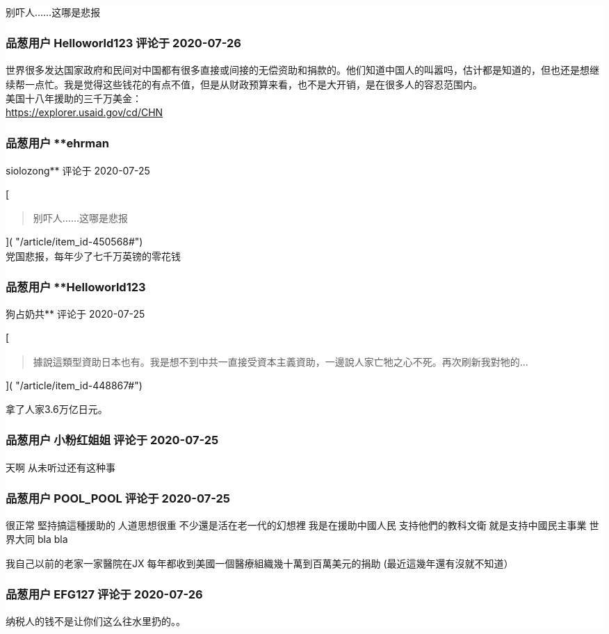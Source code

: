 别吓人……这哪是悲报
        


            
### 品葱用户 **Helloworld123** 评论于 2020-07-26
        
世界很多发达国家政府和民间对中国都有很多直接或间接的无偿资助和捐款的。他们知道中国人的叫嚣吗，估计都是知道的，但也还是想继续帮一点忙。我是觉得这些钱花的有点不值，但是从财政预算来看，也不是大开销，是在很多人的容忍范围内。  
美国十八年援助的三千万美金：  
https://explorer.usaid.gov/cd/CHN
        


            
### 品葱用户 **ehrman 
siolozong** 评论于 2020-07-25
        
[

> 别吓人……这哪是悲报

]( "/article/item_id-450568#")  
党国悲报，每年少了七千万英镑的零花钱
        


            
### 品葱用户 **Helloworld123 
狗占奶共** 评论于 2020-07-25
        
[

> 據說這類型資助日本也有。我是想不到中共一直接受資本主義資助，一邊說人家亡牠之心不死。再次刷新我對牠的...

]( "/article/item_id-448867#")  
  
拿了人家3.6万亿日元。
        


            
### 品葱用户 **小粉红姐姐** 评论于 2020-07-25
        
天啊 从未听过还有这种事
        


            
### 品葱用户 **POOL_POOL** 评论于 2020-07-25
        
很正常 堅持搞這種援助的 人道思想很重 不少還是活在老一代的幻想裡 我是在援助中國人民 支持他們的教科文衛 就是支持中國民主事業 世界大同 bla bla   
  
我自己以前的老家一家醫院在JX 每年都收到美國一個醫療組織幾十萬到百萬美元的捐助 (最近這幾年還有沒就不知道）
        


            
### 品葱用户 **EFG127** 评论于 2020-07-26
        
纳税人的钱不是让你们这么往水里扔的。。
        

